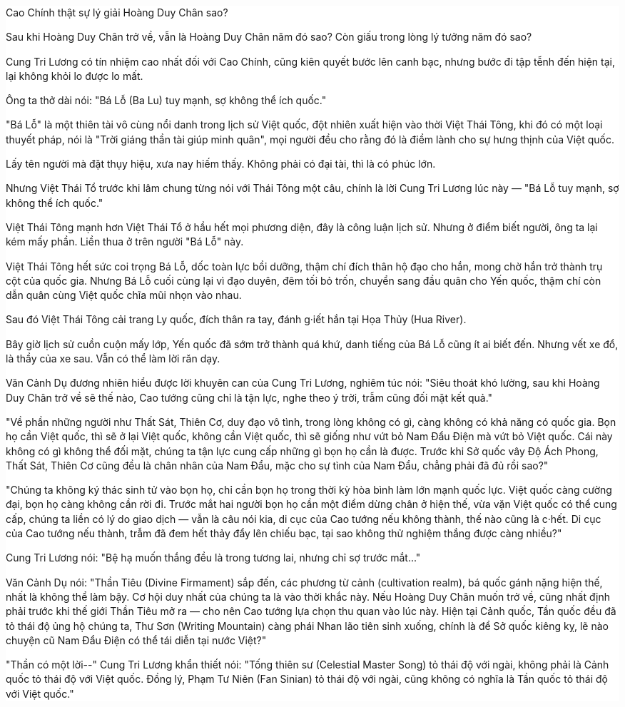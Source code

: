 Cao Chính thật sự lý giải Hoàng Duy Chân sao?

Sau khi Hoàng Duy Chân trở về, vẫn là Hoàng Duy Chân năm đó sao? Còn giấu trong lòng lý tưởng năm đó sao?

Cung Tri Lương có tín nhiệm cao nhất đối với Cao Chính, cũng kiên quyết bước lên canh bạc, nhưng bước đi tập tễnh đến hiện tại, lại không khỏi lo được lo mất.

Ông ta thở dài nói: "Bá Lỗ (Ba Lu) tuy mạnh, sợ không thể ích quốc."

"Bá Lỗ" là một thiên tài vô cùng nổi danh trong lịch sử Việt quốc, đột nhiên xuất hiện vào thời Việt Thái Tông, khi đó có một loại thuyết pháp, nói là "Trời giáng thần tài giúp minh quân", mọi người đều cho rằng đó là điềm lành cho sự hưng thịnh của Việt quốc.

Lấy tên người mà đặt thụy hiệu, xưa nay hiếm thấy. Không phải có đại tài, thì là có phúc lớn.

Nhưng Việt Thái Tổ trước khi lâm chung từng nói với Thái Tông một câu, chính là lời Cung Tri Lương lúc này — "Bá Lỗ tuy mạnh, sợ không thể ích quốc."

Việt Thái Tông mạnh hơn Việt Thái Tổ ở hầu hết mọi phương diện, đây là công luận lịch sử. Nhưng ở điểm biết người, ông ta lại kém mấy phần. Liền thua ở trên người "Bá Lỗ" này.

Việt Thái Tông hết sức coi trọng Bá Lỗ, dốc toàn lực bồi dưỡng, thậm chí đích thân hộ đạo cho hắn, mong chờ hắn trở thành trụ cột của quốc gia. Nhưng Bá Lỗ cuối cùng lại vì đạo duyên, đêm tối bỏ trốn, chuyển sang đầu quân cho Yến quốc, thậm chí còn dẫn quân cùng Việt quốc chĩa mũi nhọn vào nhau.

Sau đó Việt Thái Tông cải trang Ly quốc, đích thân ra tay, đánh g·iết hắn tại Họa Thủy (Hua River).

Bây giờ lịch sử cuồn cuộn mấy lớp, Yến quốc đã sớm trở thành quá khứ, danh tiếng của Bá Lỗ cũng ít ai biết đến. Nhưng vết xe đổ, là thầy của xe sau. Vẫn có thể làm lời răn dạy.

Văn Cảnh Dụ đương nhiên hiểu được lời khuyên can của Cung Tri Lương, nghiêm túc nói: "Siêu thoát khó lường, sau khi Hoàng Duy Chân trở về sẽ thế nào, Cao tướng cũng chỉ là tận lực, nghe theo ý trời, trẫm cũng đối mặt kết quả."

"Về phần những người như Thất Sát, Thiên Cơ, duy đạo vô tình, trong lòng không có gì, càng không có khả năng có quốc gia. Bọn họ cần Việt quốc, thì sẽ ở lại Việt quốc, không cần Việt quốc, thì sẽ giống như vứt bỏ Nam Đẩu Điện mà vứt bỏ Việt quốc. Cái này không có gì không thể đối mặt, chúng ta tận lực cung cấp những gì bọn họ cần là được. Trước khi Sở quốc vây Độ Ách Phong, Thất Sát, Thiên Cơ cũng đều là chân nhân của Nam Đẩu, mặc cho sự tình của Nam Đẩu, chẳng phải đã đủ rồi sao?"

"Chúng ta không ký thác sinh tử vào bọn họ, chỉ cần bọn họ trong thời kỳ hòa bình làm lớn mạnh quốc lực. Việt quốc càng cường đại, bọn họ càng không cần rời đi. Trước mắt hai người bọn họ cần một điểm dừng chân ở hiện thế, vừa vặn Việt quốc có thể cung cấp, chúng ta liền có lý do giao dịch — vẫn là câu nói kia, di cục của Cao tướng nếu không thành, thế nào cũng là c·hết. Di cục của Cao tướng nếu thành, trẫm đã đem hết thảy đẩy lên chiếu bạc, tại sao không thử nghiệm thắng được càng nhiều?"

Cung Tri Lương nói: "Bệ hạ muốn thắng đều là trong tương lai, nhưng chỉ sợ trước mắt..."

Văn Cảnh Dụ nói: "Thần Tiêu (Divine Firmament) sắp đến, các phương từ cảnh (cultivation realm), bá quốc gánh nặng hiện thế, nhất là không thể làm bậy. Cơ hội duy nhất của chúng ta là vào thời khắc này. Nếu Hoàng Duy Chân muốn trở về, cũng nhất định phải trước khi thế giới Thần Tiêu mở ra — cho nên Cao tướng lựa chọn thu quan vào lúc này. Hiện tại Cảnh quốc, Tần quốc đều đã tỏ thái độ ủng hộ chúng ta, Thư Sơn (Writing Mountain) càng phái Nhan lão tiên sinh xuống, chính là để Sở quốc kiêng kỵ, lẽ nào chuyện cũ Nam Đẩu Điện có thể tái diễn tại nước Việt?"

"Thần có một lời--" Cung Tri Lương khẩn thiết nói: "Tống thiên sư (Celestial Master Song) tỏ thái độ với ngài, không phải là Cảnh quốc tỏ thái độ với Việt quốc. Đồng lý, Phạm Tư Niên (Fan Sinian) tỏ thái độ với ngài, cũng không có nghĩa là Tần quốc tỏ thái độ với Việt quốc."

